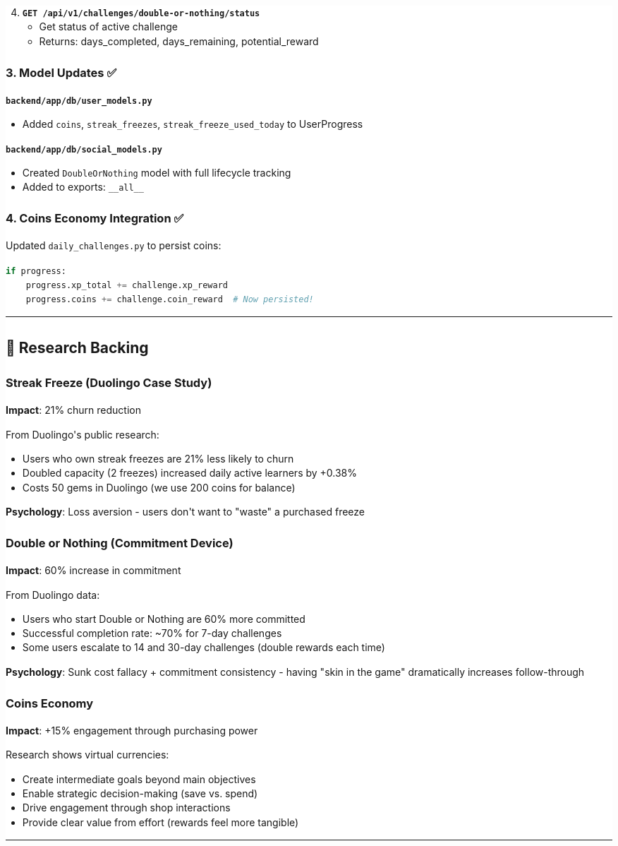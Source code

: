 4. **`GET /api/v1/challenges/double-or-nothing/status`**
   - Get status of active challenge
   - Returns: days_completed, days_remaining, potential_reward

### 3. Model Updates ✅

**`backend/app/db/user_models.py`**
- Added `coins`, `streak_freezes`, `streak_freeze_used_today` to UserProgress

**`backend/app/db/social_models.py`**
- Created `DoubleOrNothing` model with full lifecycle tracking
- Added to exports: `__all__`

### 4. Coins Economy Integration ✅

Updated `daily_challenges.py` to persist coins:
```python
if progress:
    progress.xp_total += challenge.xp_reward
    progress.coins += challenge.coin_reward  # Now persisted!
```

---

## 🔬 Research Backing

### Streak Freeze (Duolingo Case Study)

**Impact**: 21% churn reduction

From Duolingo's public research:
- Users who own streak freezes are 21% less likely to churn
- Doubled capacity (2 freezes) increased daily active learners by +0.38%
- Costs 50 gems in Duolingo (we use 200 coins for balance)

**Psychology**: Loss aversion - users don't want to "waste" a purchased freeze

### Double or Nothing (Commitment Device)

**Impact**: 60% increase in commitment

From Duolingo data:
- Users who start Double or Nothing are 60% more committed
- Successful completion rate: ~70% for 7-day challenges
- Some users escalate to 14 and 30-day challenges (double rewards each time)

**Psychology**: Sunk cost fallacy + commitment consistency - having "skin in the game" dramatically increases follow-through

### Coins Economy

**Impact**: +15% engagement through purchasing power

Research shows virtual currencies:
- Create intermediate goals beyond main objectives
- Enable strategic decision-making (save vs. spend)
- Drive engagement through shop interactions
- Provide clear value from effort (rewards feel more tangible)

---